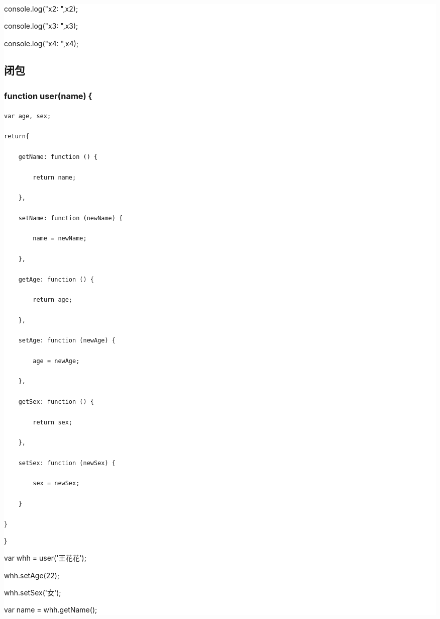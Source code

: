 console.log("x2: ",x2);

console.log("x3: ",x3);

console.log("x4: ",x4);
## 闭包
### function user(name) {

    var age, sex;

    return{

        getName: function () {

            return name;

        },

        setName: function (newName) {

            name = newName;

        },

        getAge: function () {

            return age;

        },

        setAge: function (newAge) {

            age = newAge;

        },

        getSex: function () {

            return sex;

        },

        setSex: function (newSex) {

            sex = newSex;

        }

    }

}





var whh = user('王花花');

whh.setAge(22);

whh.setSex('女');

var name = whh.getName();
